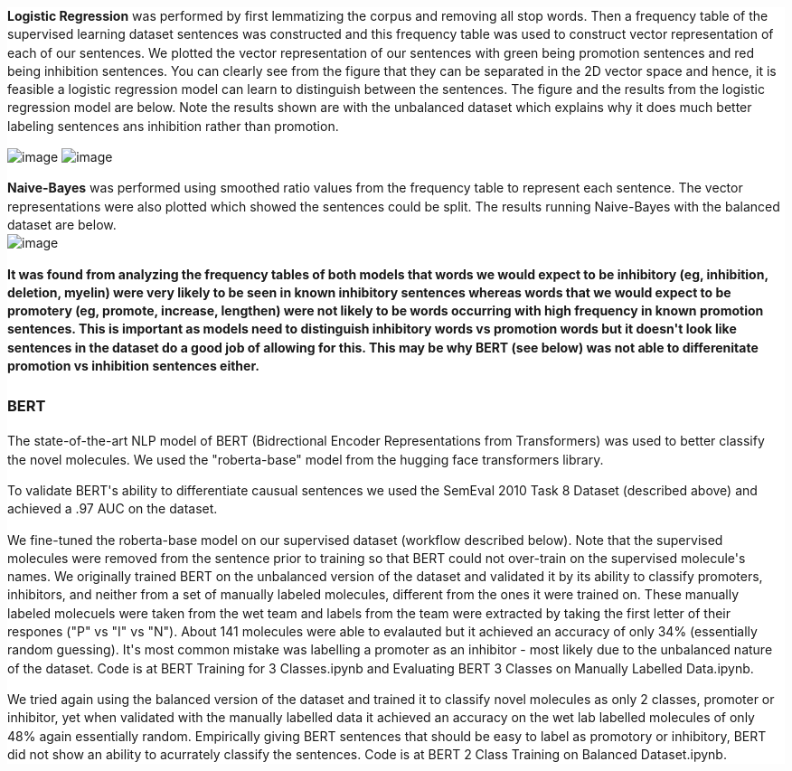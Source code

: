 **Logistic Regression** was performed by first lemmatizing the corpus and removing all stop words. Then a frequency table of the supervised learning dataset sentences was constructed and this frequency table was used to construct vector representation of each of our sentences. We plotted the vector representation of our sentences with green being promotion sentences and red being inhibition sentences. You can clearly see from the figure that they can be separated in the 2D vector space and hence, it is feasible a logistic regression model can learn to distinguish between the sentences. The figure and the results from the logistic regression model are below. Note the results shown are with the unbalanced dataset which explains why it does much better labeling sentences ans inhibition rather than promotion.

![image](https://github.com/Varun-Krishnan1/OpticNerveRegenNLP/assets/19865419/ddee0e14-9b99-4709-9e07-d3adee975f1a)
![image](https://github.com/Varun-Krishnan1/OpticNerveRegenNLP/assets/19865419/3875b9b3-1fa2-400f-9739-93fb39b9cbd8)

**Naive-Bayes** was performed using smoothed ratio values from the frequency table to represent each sentence. The vector representations were also plotted which showed the sentences could be split. The results running Naive-Bayes with the balanced dataset are below.  
![image](https://github.com/Varun-Krishnan1/OpticNerveRegenNLP/assets/19865419/030690d6-b89b-4570-b7e2-7d9331947917)

**It was found from analyzing the frequency tables of both models that words we would expect to be inhibitory (eg, inhibition, deletion, myelin) were very likely to be seen in known inhibitory sentences whereas words that we would expect to be promotery (eg, promote, increase, lengthen) were not likely to be words occurring with high frequency in known promotion sentences. This is important as models need to distinguish inhibitory words vs promotion words but it doesn't look like sentences in the dataset do a good job of allowing for this. This may be why BERT (see below) was not able to differenitate promotion vs inhibition sentences either.**

### BERT

The state-of-the-art NLP model of BERT (Bidrectional Encoder Representations from Transformers) was used to better classify the novel molecules. We used the "roberta-base" model from the hugging face transformers library.

To validate BERT's ability to differentiate causual sentences we used the SemEval 2010 Task 8 Dataset (described above) and achieved a .97 AUC on the dataset.

We fine-tuned the roberta-base model on our supervised dataset (workflow described below). Note that the supervised molecules were removed from the sentence prior to training so that BERT could not over-train on the supervised molecule's names. We originally trained BERT on the unbalanced version of the dataset and validated it by its ability to classify promoters, inhibitors, and neither from a set of manually labeled molecules, different from the ones it were trained on. These manually labeled molecuels were taken from the wet team and labels from the team were extracted by taking the first letter of their respones ("P" vs "I" vs "N"). About 141 molecules were able to evalauted but it achieved an accuracy of only 34% (essentially random guessing). It's most common mistake was labelling a promoter as an inhibitor - most likely due to the unbalanced nature of the dataset. Code is at BERT Training for 3 Classes.ipynb and Evaluating BERT 3 Classes on Manually Labelled Data.ipynb.

We tried again using the balanced version of the dataset and trained it to classify novel molecules as only 2 classes, promoter or inhibitor, yet when validated with the manually labelled data it achieved an accuracy on the wet lab labelled molecules of only 48% again essentially random. Empirically giving BERT sentences that should be easy to label as promotory or inhibitory, BERT did not show an ability to acurrately classify the sentences. Code is at BERT 2 Class Training on Balanced Dataset.ipynb.
